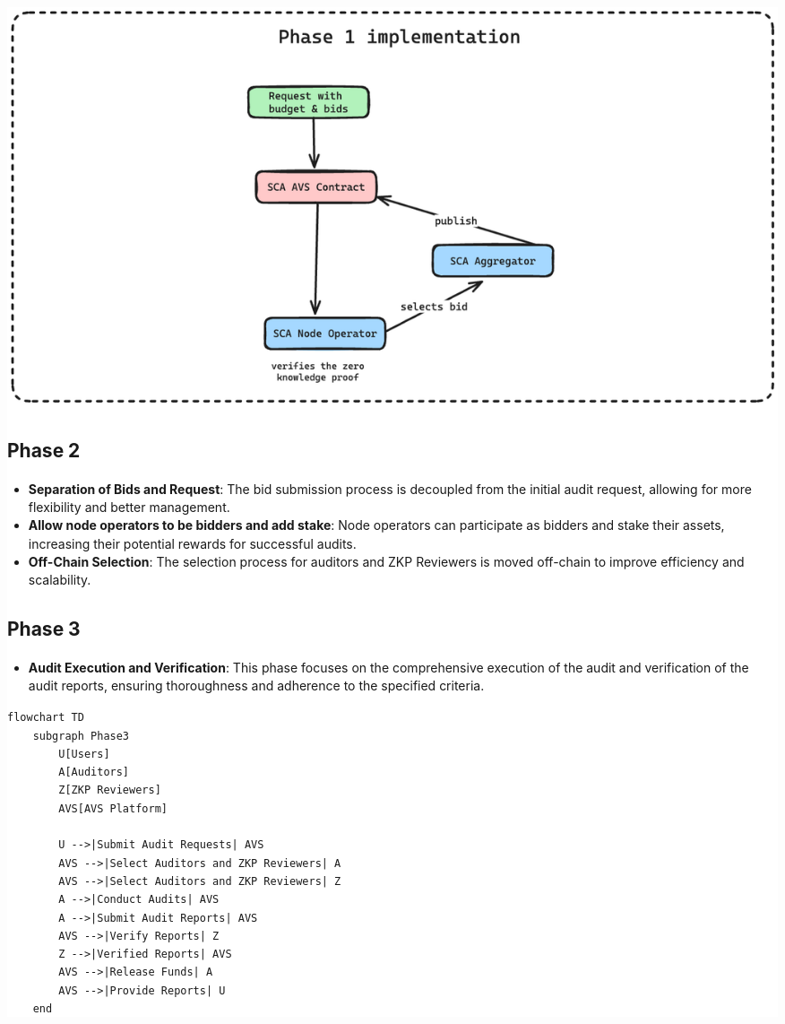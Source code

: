 ![phase1](diagrams/phase1.png)

## Phase 2

- **Separation of Bids and Request**: The bid submission process is decoupled from the initial audit request, allowing for more flexibility and better management.
- **Allow node operators to be bidders and add stake**: Node operators can participate as bidders and stake their assets, increasing their potential rewards for successful audits.
- **Off-Chain Selection**: The selection process for auditors and ZKP Reviewers is moved off-chain to improve efficiency and scalability.

## Phase 3

- **Audit Execution and Verification**: This phase focuses on the comprehensive execution of the audit and verification of the audit reports, ensuring thoroughness and adherence to the specified criteria.

```mermaid
flowchart TD
    subgraph Phase3
        U[Users]
        A[Auditors]
        Z[ZKP Reviewers]
        AVS[AVS Platform]

        U -->|Submit Audit Requests| AVS
        AVS -->|Select Auditors and ZKP Reviewers| A
        AVS -->|Select Auditors and ZKP Reviewers| Z
        A -->|Conduct Audits| AVS
        A -->|Submit Audit Reports| AVS
        AVS -->|Verify Reports| Z
        Z -->|Verified Reports| AVS
        AVS -->|Release Funds| A
        AVS -->|Provide Reports| U
    end
```
